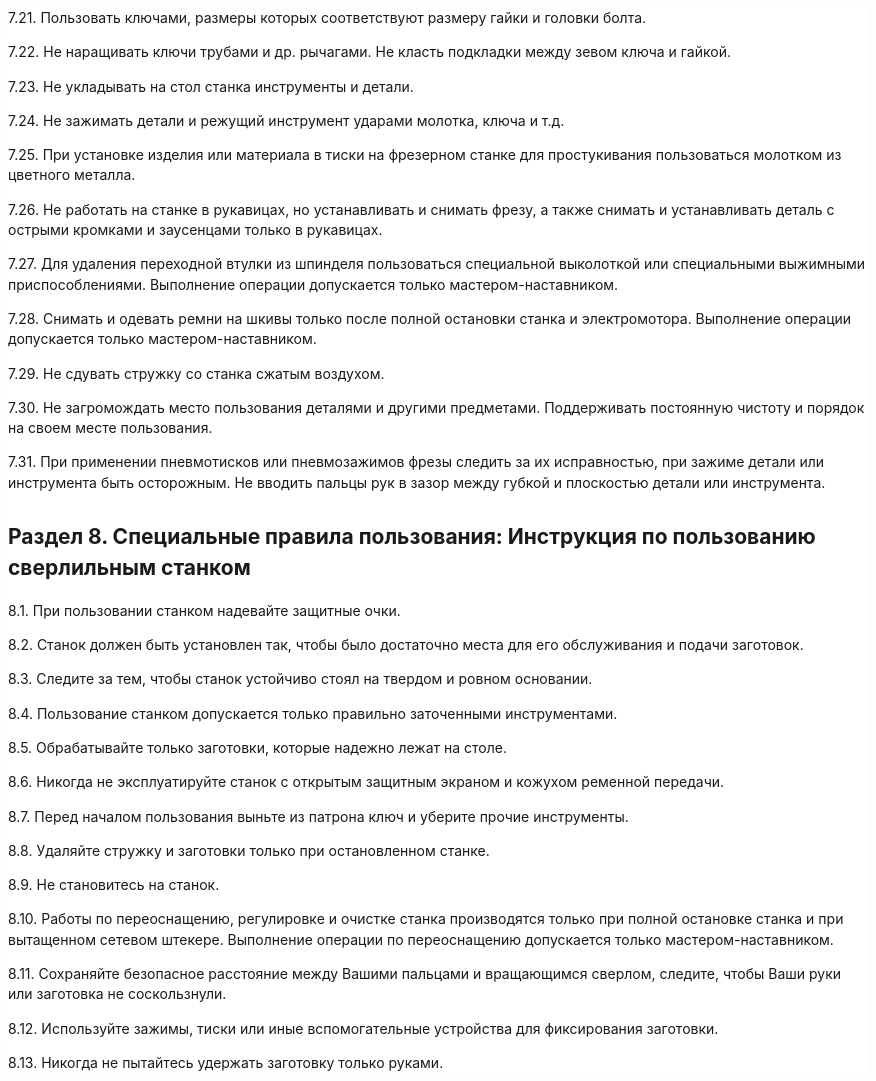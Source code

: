 7.21. Пользовать ключами, размеры которых соответствуют размеру гайки и головки болта. 

7.22. Не наращивать ключи трубами и др. рычагами. Не класть подкладки между зевом ключа и гайкой. 

7.23. Не укладывать на стол станка инструменты и детали.

7.24. Не зажимать детали и режущий инструмент ударами молотка, ключа и т.д.

7.25. При установке изделия или материала в тиски на фрезерном станке для простукивания пользоваться молотком из цветного металла. 

7.26. Не работать на станке в рукавицах, но устанавливать и снимать фрезу, а также снимать и устанавливать деталь с острыми кромками и заусенцами только в рукавицах. 

7.27. Для удаления переходной втулки из шпинделя пользоваться специальной выколоткой или специальными выжимными приспособлениями. Выполнение операции допускается только мастером-наставником.

7.28. Снимать и одевать ремни на шкивы только после полной остановки станка и электромотора. Выполнение операции допускается только мастером-наставником.

7.29. Не сдувать стружку со станка сжатым воздухом. 

7.30. Не загромождать место пользования деталями и другими предметами. Поддерживать постоянную чистоту и порядок на своем месте пользования. 

7.31. При применении пневмотисков или пневмозажимов фрезы следить за их исправностью, при зажиме детали или инструмента быть осторожным. Не вводить пальцы рук в зазор между губкой и плоскостью детали или инструмента. 

## Раздел 8. Специальные правила пользования: Инструкция по пользованию сверлильным станком

8.1. При пользовании станком надевайте защитные очки.

8.2. Станок должен быть установлен так, чтобы было достаточно места для его обслуживания и подачи заготовок.

8.3. Следите за тем, чтобы станок устойчиво стоял на твердом и ровном основании.

8.4. Пользование станком допускается только правильно заточенными инструментами.

8.5. Обрабатывайте только заготовки, которые надежно лежат на столе.

8.6. Никогда не эксплуатируйте станок с открытым защитным экраном и кожухом ременной передачи.

8.7. Перед началом пользования выньте из патрона ключ и уберите прочие инструменты.

8.8. Удаляйте стружку и заготовки только при остановленном станке.

8.9. Не становитесь на станок.

8.10. Работы по переоснащению, регулировке и очистке станка производятся только при полной остановке станка и при вытащенном сетевом штекере. Выполнение операции по переоснащению допускается только мастером-наставником.

8.11. Сохраняйте безопасное расстояние между Вашими пальцами и вращающимся сверлом, следите, чтобы Ваши руки или заготовка не соскользнули.

8.12. Используйте зажимы, тиски или иные вспомогательные устройства для фиксирования заготовки.

8.13. Никогда не пытайтесь удержать заготовку только руками.
